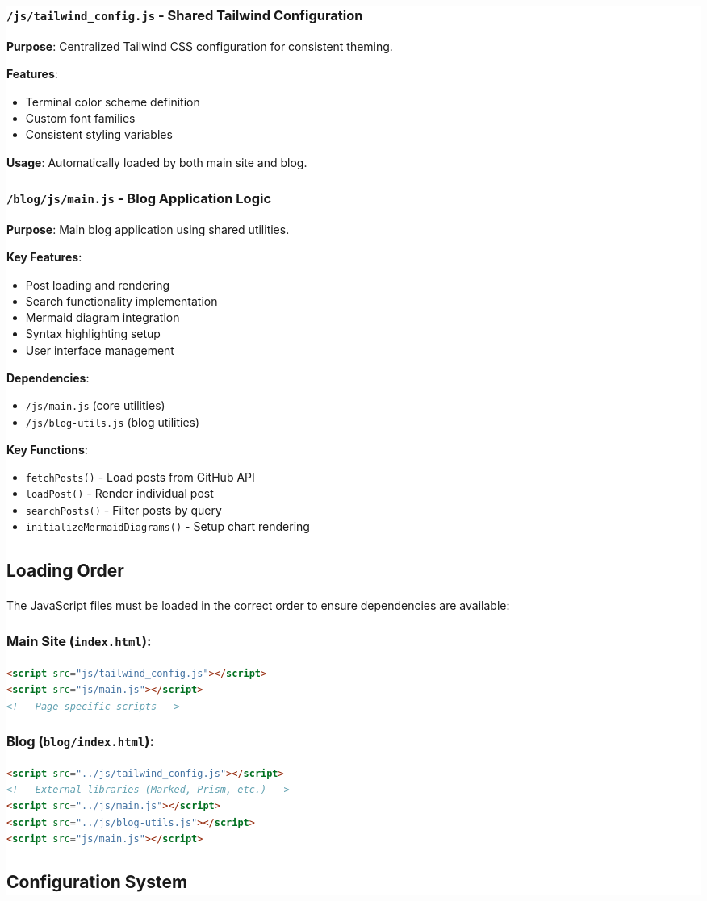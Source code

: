 ### `/js/tailwind_config.js` - Shared Tailwind Configuration

**Purpose**: Centralized Tailwind CSS configuration for consistent theming.

**Features**:
- Terminal color scheme definition
- Custom font families
- Consistent styling variables

**Usage**: Automatically loaded by both main site and blog.

### `/blog/js/main.js` - Blog Application Logic

**Purpose**: Main blog application using shared utilities.

**Key Features**:
- Post loading and rendering
- Search functionality implementation
- Mermaid diagram integration
- Syntax highlighting setup
- User interface management

**Dependencies**: 
- `/js/main.js` (core utilities)
- `/js/blog-utils.js` (blog utilities)

**Key Functions**:
- `fetchPosts()` - Load posts from GitHub API
- `loadPost()` - Render individual post
- `searchPosts()` - Filter posts by query
- `initializeMermaidDiagrams()` - Setup chart rendering

## Loading Order

The JavaScript files must be loaded in the correct order to ensure dependencies are available:

### Main Site (`index.html`):
```html
<script src="js/tailwind_config.js"></script>
<script src="js/main.js"></script>
<!-- Page-specific scripts -->
```

### Blog (`blog/index.html`):
```html
<script src="../js/tailwind_config.js"></script>
<!-- External libraries (Marked, Prism, etc.) -->
<script src="../js/main.js"></script>
<script src="../js/blog-utils.js"></script>
<script src="js/main.js"></script>
```

## Configuration System
